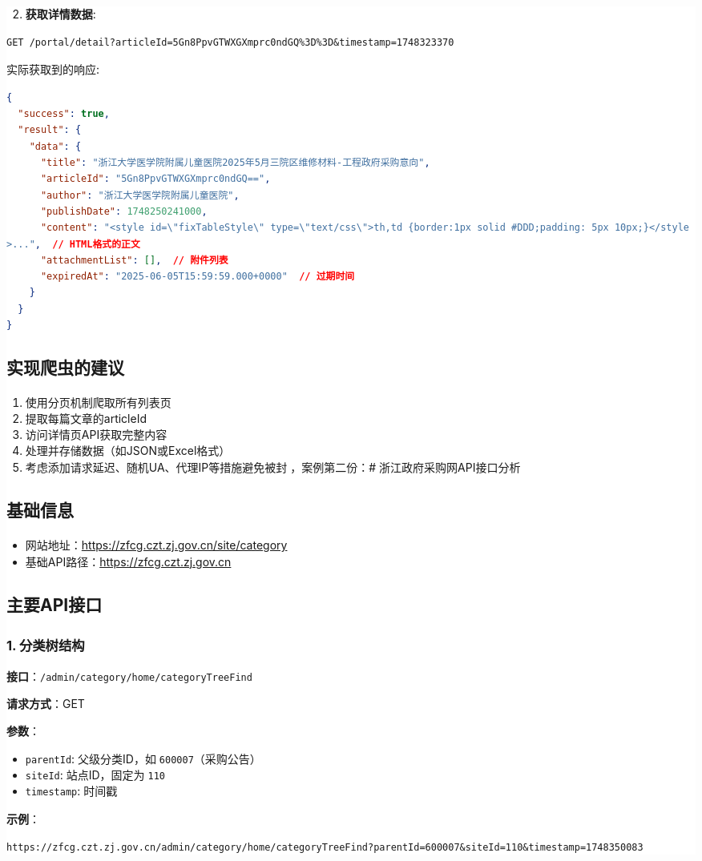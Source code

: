 
2. **获取详情数据**:
```
GET /portal/detail?articleId=5Gn8PpvGTWXGXmprc0ndGQ%3D%3D&timestamp=1748323370
```

实际获取到的响应:
```json
{
  "success": true,
  "result": {
    "data": {
      "title": "浙江大学医学院附属儿童医院2025年5月三院区维修材料-工程政府采购意向",
      "articleId": "5Gn8PpvGTWXGXmprc0ndGQ==",
      "author": "浙江大学医学院附属儿童医院",
      "publishDate": 1748250241000,
      "content": "<style id=\"fixTableStyle\" type=\"text/css\">th,td {border:1px solid #DDD;padding: 5px 10px;}</style>...",  // HTML格式的正文
      "attachmentList": [],  // 附件列表
      "expiredAt": "2025-06-05T15:59:59.000+0000"  // 过期时间
    }
  }
}
```

## 实现爬虫的建议

1. 使用分页机制爬取所有列表页
2. 提取每篇文章的articleId
3. 访问详情页API获取完整内容
4. 处理并存储数据（如JSON或Excel格式）
5. 考虑添加请求延迟、随机UA、代理IP等措施避免被封 ，案例第二份：# 浙江政府采购网API接口分析

## 基础信息

- 网站地址：https://zfcg.czt.zj.gov.cn/site/category
- 基础API路径：https://zfcg.czt.zj.gov.cn

## 主要API接口

### 1. 分类树结构

**接口**：`/admin/category/home/categoryTreeFind`

**请求方式**：GET

**参数**：
- `parentId`: 父级分类ID，如 `600007`（采购公告）
- `siteId`: 站点ID，固定为 `110`
- `timestamp`: 时间戳

**示例**：
```
https://zfcg.czt.zj.gov.cn/admin/category/home/categoryTreeFind?parentId=600007&siteId=110&timestamp=1748350083
```
